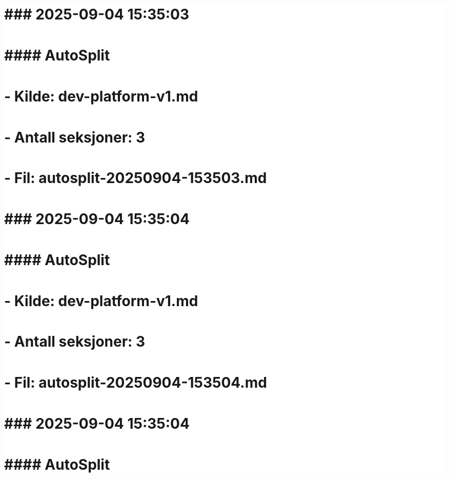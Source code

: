 #

# \### 2025-09-04 15:35:03

# \#### AutoSplit

# \- Kilde: dev-platform-v1.md

# \- Antall seksjoner: 3

# \- Fil: autosplit-20250904-153503.md

#

#

#

#

# \### 2025-09-04 15:35:04

# \#### AutoSplit

# \- Kilde: dev-platform-v1.md

# \- Antall seksjoner: 3

# \- Fil: autosplit-20250904-153504.md

#

#

#

#

# \### 2025-09-04 15:35:04

# \#### AutoSplit
